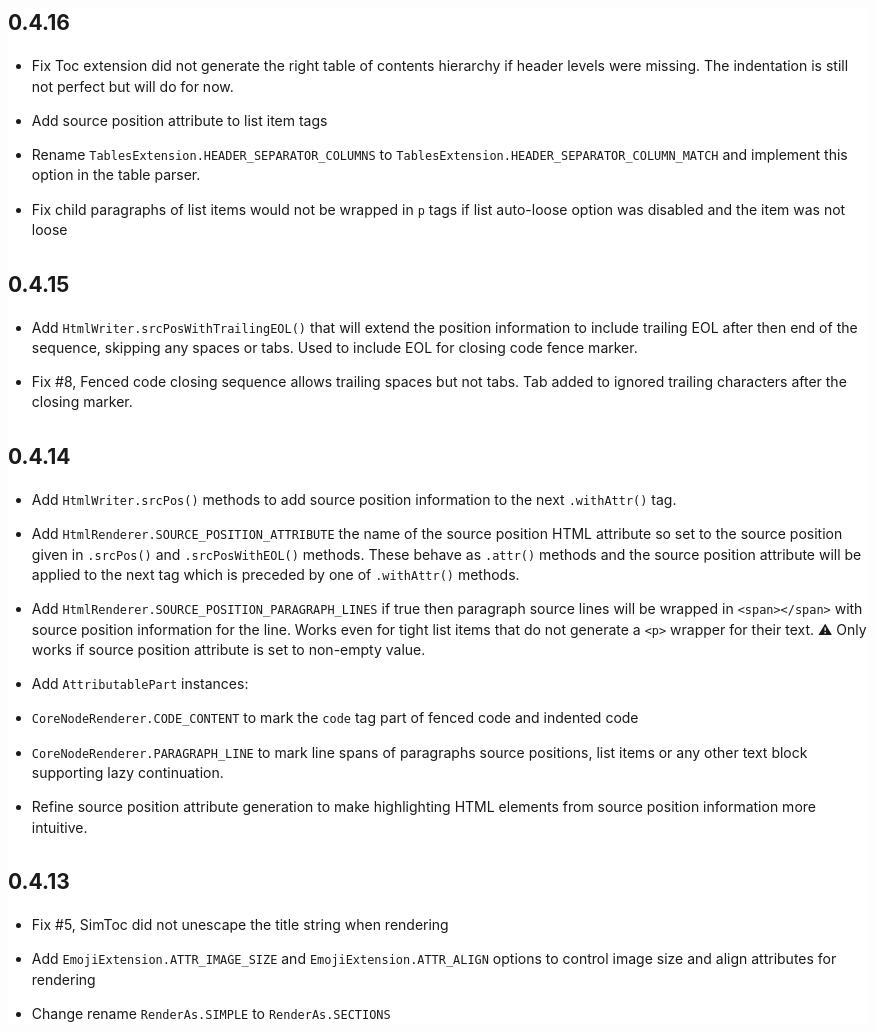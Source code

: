 0.4.16
------

* Fix Toc extension did not generate the right table of contents hierarchy if header levels were
  missing. The indentation is still not perfect but will do for now.

* Add source position attribute to list item tags

* Rename `TablesExtension.HEADER_SEPARATOR_COLUMNS` to
  `TablesExtension.HEADER_SEPARATOR_COLUMN_MATCH` and implement this option in the table parser.

* Fix child paragraphs of list items would not be wrapped in `p` tags if list auto-loose option
  was disabled and the item was not loose

0.4.15
------

* Add `HtmlWriter.srcPosWithTrailingEOL()` that will extend the position information to include
  trailing EOL after then end of the sequence, skipping any spaces or tabs. Used to include EOL
  for closing code fence marker.

* Fix #8, Fenced code closing sequence allows trailing spaces but not tabs. Tab added to ignored
  trailing characters after the closing marker.

0.4.14
------

* Add `HtmlWriter.srcPos()` methods to add source position information to the next `.withAttr()`
  tag.

* Add `HtmlRenderer.SOURCE_POSITION_ATTRIBUTE` the name of the source position HTML attribute so
  set to the source position given in `.srcPos()` and `.srcPosWithEOL()` methods. These behave
  as `.attr()` methods and the source position attribute will be applied to the next tag which
  is preceded by one of `.withAttr()` methods.

* Add `HtmlRenderer.SOURCE_POSITION_PARAGRAPH_LINES` if true then paragraph source lines will be
  wrapped in `<span></span>` with source position information for the line. Works even for tight
  list items that do not generate a `<p>` wrapper for their text. :warning: Only works if source
  position attribute is set to non-empty value.

* Add `AttributablePart` instances:

* `CoreNodeRenderer.CODE_CONTENT` to mark the `code` tag part of fenced code and indented code

* `CoreNodeRenderer.PARAGRAPH_LINE` to mark line spans of paragraphs source positions, list
  items or any other text block supporting lazy continuation.

* Refine source position attribute generation to make highlighting HTML elements from source
  position information more intuitive.

0.4.13
------

* Fix #5, SimToc did not unescape the title string when rendering

* Add `EmojiExtension.ATTR_IMAGE_SIZE` and `EmojiExtension.ATTR_ALIGN` options to control image
  size and align attributes for rendering

* Change rename `RenderAs.SIMPLE` to `RenderAs.SECTIONS`
